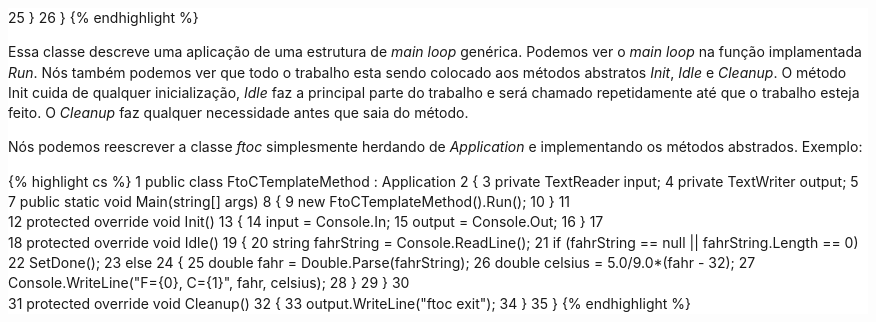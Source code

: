 25   }
26 }
{% endhighlight %}

Essa classe descreve uma aplicação de uma estrutura de *main loop* genérica. Podemos ver o *main loop*
na função implamentada *Run*. Nós também podemos ver que todo o trabalho esta sendo colocado aos métodos abstratos
*Init*, *Idle* e *Cleanup*. O método Init cuida de qualquer inicialização, *Idle* faz a principal parte do trabalho e será chamado
repetidamente até que o trabalho esteja feito. O *Cleanup* faz qualquer necessidade antes que saia do método.

Nós podemos reescrever a classe *ftoc* simplesmente herdando de *Application* e implementando os métodos abstrados. Exemplo:

{% highlight cs %}
1  public class FtoCTemplateMethod : Application
2  {
3    private TextReader input;
4    private TextWriter output;
5   
7    public static void Main(string[] args)
8    {
9      new FtoCTemplateMethod().Run();
10   }
11  
12   protected override void Init()
13   {
14     input = Console.In;
15     output = Console.Out;
16   }
17  
18   protected override void Idle()
19   {
20     string fahrString = Console.ReadLine();
21     if (fahrString == null || fahrString.Length == 0)
22        SetDone();
23      else
24      {
25        double fahr = Double.Parse(fahrString);
26        double celsius = 5.0/9.0*(fahr - 32);
27        Console.WriteLine("F={0}, C={1}", fahr, celsius);
28      }
29   }
30  
31   protected override void Cleanup()
32   {
33     output.WriteLine("ftoc exit");
34   }
35 }
{% endhighlight %}
